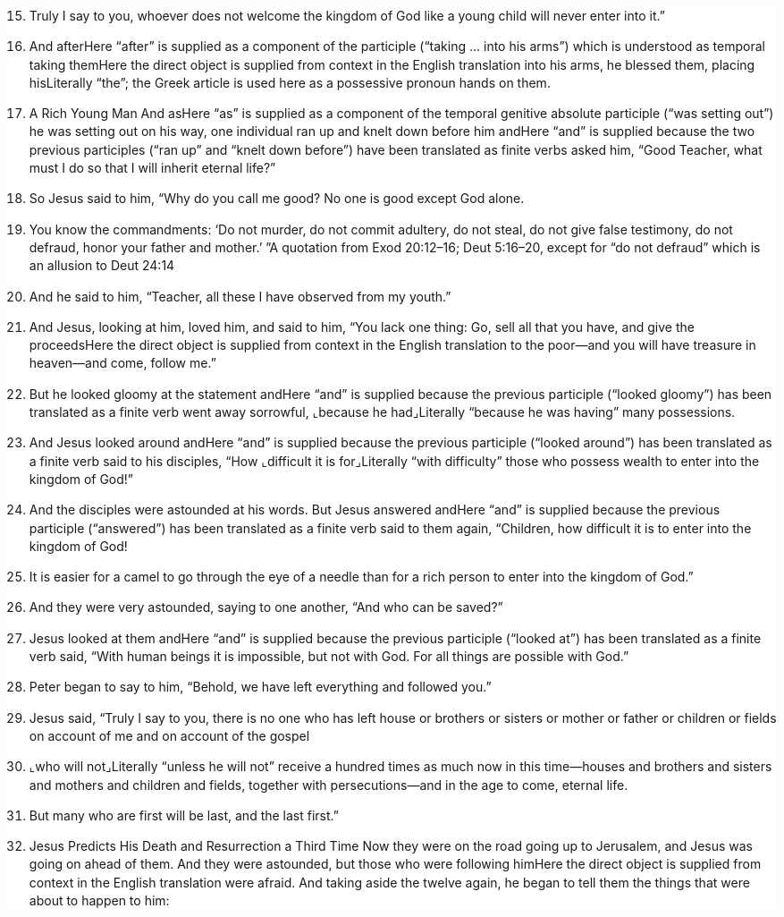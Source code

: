 15. Truly I say to you, whoever does not welcome the kingdom of God like a young child will never enter into it.”

16. And afterHere “after” is supplied as a component of the participle (“taking … into his arms”) which is understood as temporal taking themHere the direct object is supplied from context in the English translation into his arms, he blessed them, placing hisLiterally “the”; the Greek article is used here as a possessive pronoun hands on them.  

17.  A Rich Young Man And asHere “as” is supplied as a component of the temporal genitive absolute participle (“was setting out”) he was setting out on his way, one individual ran up and knelt down before him andHere “and” is supplied because the two previous participles (“ran up” and “knelt down before”) have been translated as finite verbs asked him, “Good Teacher, what must I do so that I will inherit eternal life?”

18. So Jesus said to him, “Why do you call me good? No one is good except God alone.

19. You know the commandments: ‘Do not murder, do not commit adultery, do not steal, do not give false testimony, do not defraud, honor your father and mother.’ ”A quotation from Exod 20:12–16; Deut 5:16–20, except for “do not defraud” which is an allusion to Deut 24:14

20. And he said to him, “Teacher, all these I have observed from my youth.”

21. And Jesus, looking at him, loved him, and said to him, “You lack one thing: Go, sell all that you have, and give the proceedsHere the direct object is supplied from context in the English translation to the poor—and you will have treasure in heaven—and come, follow me.”

22. But he looked gloomy at the statement andHere “and” is supplied because the previous participle (“looked gloomy”) has been translated as a finite verb went away sorrowful, ⌞because he had⌟Literally “because he was having” many possessions. 

23. And Jesus looked around andHere “and” is supplied because the previous participle (“looked around”) has been translated as a finite verb said to his disciples, “How ⌞difficult it is for⌟Literally “with difficulty” those who possess wealth to enter into the kingdom of God!”

24. And the disciples were astounded at his words. But Jesus answered andHere “and” is supplied because the previous participle (“answered”) has been translated as a finite verb said to them again, “Children, how difficult it is to enter into the kingdom of God!

25. It is easier for a camel to go through the eye of a needle than for a rich person to enter into the kingdom of God.”

26. And they were very astounded, saying to one another, “And who can be saved?”

27. Jesus looked at them andHere “and” is supplied because the previous participle (“looked at”) has been translated as a finite verb said, “With human beings it is impossible, but not with God. For all things are possible with God.”

28. Peter began to say to him, “Behold, we have left everything and followed you.”

29. Jesus said, “Truly I say to you, there is no one who has left house or brothers or sisters or mother or father or children or fields on account of me and on account of the gospel

30. ⌞who will not⌟Literally “unless he will not” receive a hundred times as much now in this time—houses and brothers and sisters and mothers and children and fields, together with persecutions—and in the age to come, eternal life.

31. But many who are first will be last, and the last first.”  

32.  Jesus Predicts His Death and Resurrection a Third Time Now they were on the road going up to Jerusalem, and Jesus was going on ahead of them. And they were astounded, but those who were following himHere the direct object is supplied from context in the English translation were afraid. And taking aside the twelve again, he began to tell them the things that were about to happen to him:
